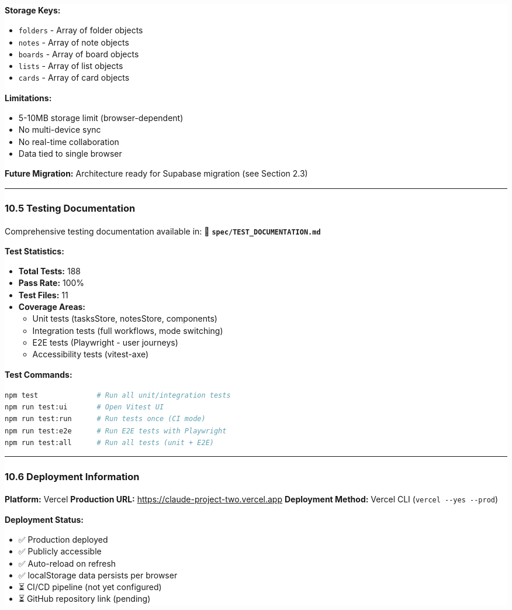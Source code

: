 ```javascript
```

**Storage Keys:**
- `folders` - Array of folder objects
- `notes` - Array of note objects
- `boards` - Array of board objects
- `lists` - Array of list objects
- `cards` - Array of card objects

**Limitations:**
- 5-10MB storage limit (browser-dependent)
- No multi-device sync
- No real-time collaboration
- Data tied to single browser

**Future Migration:** Architecture ready for Supabase migration (see Section 2.3)

---

### 10.5 Testing Documentation

Comprehensive testing documentation available in:
📄 **`spec/TEST_DOCUMENTATION.md`**

**Test Statistics:**
- **Total Tests:** 188
- **Pass Rate:** 100%
- **Test Files:** 11
- **Coverage Areas:**
  - Unit tests (tasksStore, notesStore, components)
  - Integration tests (full workflows, mode switching)
  - E2E tests (Playwright - user journeys)
  - Accessibility tests (vitest-axe)

**Test Commands:**
```bash
npm test              # Run all unit/integration tests
npm run test:ui       # Open Vitest UI
npm run test:run      # Run tests once (CI mode)
npm run test:e2e      # Run E2E tests with Playwright
npm run test:all      # Run all tests (unit + E2E)
```

---

### 10.6 Deployment Information

**Platform:** Vercel
**Production URL:** https://claude-project-two.vercel.app
**Deployment Method:** Vercel CLI (`vercel --yes --prod`)

**Deployment Status:**
- ✅ Production deployed
- ✅ Publicly accessible
- ✅ Auto-reload on refresh
- ✅ localStorage data persists per browser
- ⏳ CI/CD pipeline (not yet configured)
- ⏳ GitHub repository link (pending)
